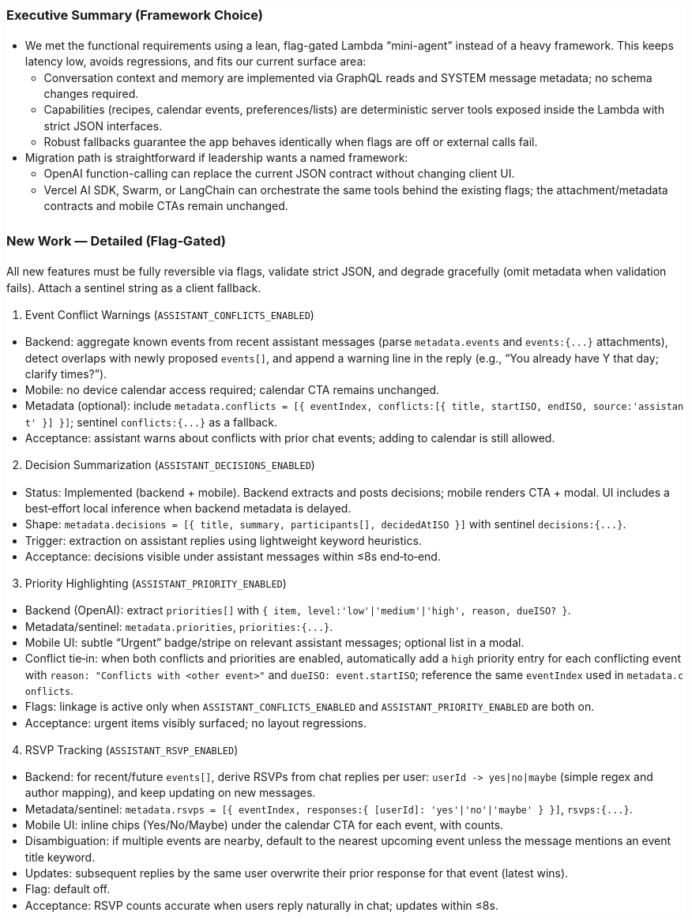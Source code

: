 ### Executive Summary (Framework Choice)
- We met the functional requirements using a lean, flag-gated Lambda “mini-agent” instead of a heavy framework. This keeps latency low, avoids regressions, and fits our current surface area:
  - Conversation context and memory are implemented via GraphQL reads and SYSTEM message metadata; no schema changes required.
  - Capabilities (recipes, calendar events, preferences/lists) are deterministic server tools exposed inside the Lambda with strict JSON interfaces.
  - Robust fallbacks guarantee the app behaves identically when flags are off or external calls fail.
- Migration path is straightforward if leadership wants a named framework:
  - OpenAI function-calling can replace the current JSON contract without changing client UI.
  - Vercel AI SDK, Swarm, or LangChain can orchestrate the same tools behind the existing flags; the attachment/metadata contracts and mobile CTAs remain unchanged.

### New Work — Detailed (Flag‑Gated)
All new features must be fully reversible via flags, validate strict JSON, and degrade gracefully (omit metadata when validation fails). Attach a sentinel string as a client fallback.

1) Event Conflict Warnings (`ASSISTANT_CONFLICTS_ENABLED`)
- Backend: aggregate known events from recent assistant messages (parse `metadata.events` and `events:{...}` attachments), detect overlaps with newly proposed `events[]`, and append a warning line in the reply (e.g., “You already have Y that day; clarify times?”).
- Mobile: no device calendar access required; calendar CTA remains unchanged.
- Metadata (optional): include `metadata.conflicts = [{ eventIndex, conflicts:[{ title, startISO, endISO, source:'assistant' }] }]`; sentinel `conflicts:{...}` as a fallback.
- Acceptance: assistant warns about conflicts with prior chat events; adding to calendar is still allowed.

2) Decision Summarization (`ASSISTANT_DECISIONS_ENABLED`)
- Status: Implemented (backend + mobile). Backend extracts and posts decisions; mobile renders CTA + modal. UI includes a best‑effort local inference when backend metadata is delayed.
- Shape: `metadata.decisions = [{ title, summary, participants[], decidedAtISO }]` with sentinel `decisions:{...}`.
- Trigger: extraction on assistant replies using lightweight keyword heuristics.
- Acceptance: decisions visible under assistant messages within ≤8s end‑to‑end.

3) Priority Highlighting (`ASSISTANT_PRIORITY_ENABLED`)
- Backend (OpenAI): extract `priorities[]` with `{ item, level:'low'|'medium'|'high', reason, dueISO? }`.
- Metadata/sentinel: `metadata.priorities`, `priorities:{...}`.
- Mobile UI: subtle “Urgent” badge/stripe on relevant assistant messages; optional list in a modal.
- Conflict tie‑in: when both conflicts and priorities are enabled, automatically add a `high` priority entry for each conflicting event with `reason: "Conflicts with <other event>"` and `dueISO: event.startISO`; reference the same `eventIndex` used in `metadata.conflicts`.
- Flags: linkage is active only when `ASSISTANT_CONFLICTS_ENABLED` and `ASSISTANT_PRIORITY_ENABLED` are both on.
- Acceptance: urgent items visibly surfaced; no layout regressions.

4) RSVP Tracking (`ASSISTANT_RSVP_ENABLED`)
- Backend: for recent/future `events[]`, derive RSVPs from chat replies per user: `userId -> yes|no|maybe` (simple regex and author mapping), and keep updating on new messages.
- Metadata/sentinel: `metadata.rsvps = [{ eventIndex, responses:{ [userId]: 'yes'|'no'|'maybe' } }]`, `rsvps:{...}`.
- Mobile UI: inline chips (Yes/No/Maybe) under the calendar CTA for each event, with counts.
- Disambiguation: if multiple events are nearby, default to the nearest upcoming event unless the message mentions an event title keyword.
- Updates: subsequent replies by the same user overwrite their prior response for that event (latest wins).
- Flag: default off.
- Acceptance: RSVP counts accurate when users reply naturally in chat; updates within ≤8s.

